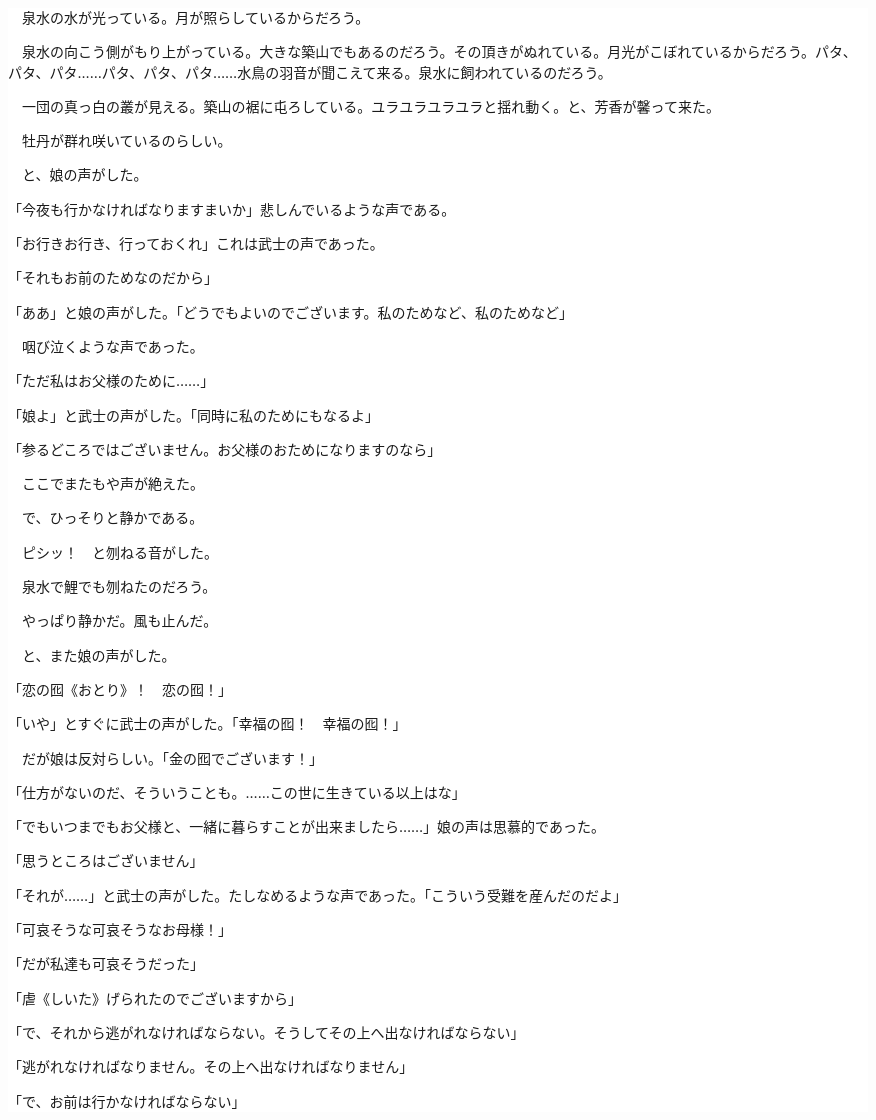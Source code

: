 　泉水の水が光っている。月が照らしているからだろう。

　泉水の向こう側がもり上がっている。大きな築山でもあるのだろう。その頂きがぬれている。月光がこぼれているからだろう。パタ、パタ、パタ……パタ、パタ、パタ……水鳥の羽音が聞こえて来る。泉水に飼われているのだろう。

　一団の真っ白の叢が見える。築山の裾に屯ろしている。ユラユラユラユラと揺れ動く。と、芳香が馨って来た。

　牡丹が群れ咲いているのらしい。

　と、娘の声がした。

「今夜も行かなければなりますまいか」悲しんでいるような声である。

「お行きお行き、行っておくれ」これは武士の声であった。

「それもお前のためなのだから」

「ああ」と娘の声がした。「どうでもよいのでございます。私のためなど、私のためなど」

　咽び泣くような声であった。

「ただ私はお父様のために……」

「娘よ」と武士の声がした。「同時に私のためにもなるよ」

「参るどころではございません。お父様のおためになりますのなら」

　ここでまたもや声が絶えた。

　で、ひっそりと静かである。

　ピシッ！　と刎ねる音がした。

　泉水で鯉でも刎ねたのだろう。

　やっぱり静かだ。風も止んだ。

　と、また娘の声がした。

「恋の囮《おとり》！　恋の囮！」

「いや」とすぐに武士の声がした。「幸福の囮！　幸福の囮！」

　だが娘は反対らしい。「金の囮でございます！」

「仕方がないのだ、そういうことも。……この世に生きている以上はな」

「でもいつまでもお父様と、一緒に暮らすことが出来ましたら……」娘の声は思慕的であった。

「思うところはございません」

「それが……」と武士の声がした。たしなめるような声であった。「こういう受難を産んだのだよ」

「可哀そうな可哀そうなお母様！」

「だが私達も可哀そうだった」

「虐《しいた》げられたのでございますから」

「で、それから逃がれなければならない。そうしてその上へ出なければならない」

「逃がれなければなりません。その上へ出なければなりません」

「で、お前は行かなければならない」
